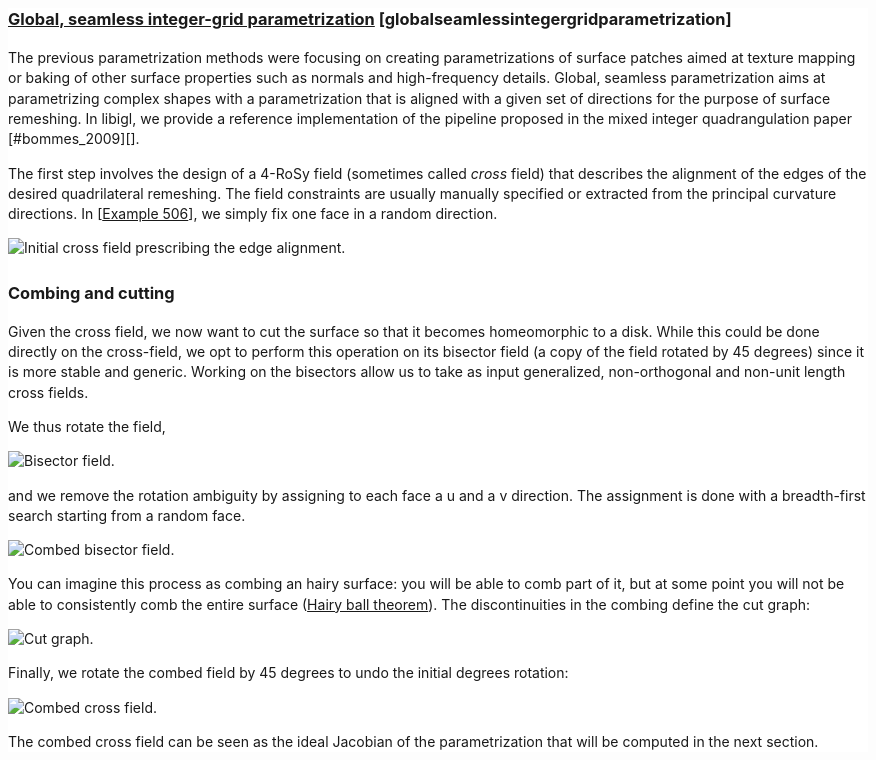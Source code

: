 ### [Global, seamless integer-grid parametrization](#globalseamlessintegergridparametrization) [globalseamlessintegergridparametrization]

The previous parametrization methods were focusing on creating parametrizations
of surface patches aimed at texture mapping or baking of other surface
properties such as normals and high-frequency details. Global, seamless
parametrization aims at parametrizing complex shapes with a parametrization
that is aligned with a given set of directions for the purpose of surface
remeshing. In libigl, we provide a reference  implementation of the pipeline
proposed in the mixed integer quadrangulation paper [#bommes_2009][].

The first step involves the design of a 4-RoSy field (sometimes called *cross*
field) that describes the alignment of the edges of the desired quadrilateral
remeshing. The field constraints are usually manually specified or extracted
from the principal curvature directions. In [[Example
506](506_FrameField/main.cpp)], we simply fix one face in a random direction.

![Initial cross field prescribing the edge alignment.](images/505_MIQ_1.png)

### Combing and cutting

Given the cross field, we now want to cut the surface so that it becomes
homeomorphic to a disk. While this could be done directly on the cross-field, we
opt to perform this operation on its bisector field (a copy of the field
rotated by 45 degrees) since it is more stable and generic. Working on the
bisectors allow us to take as input generalized, non-orthogonal and non-unit
length cross fields.

We thus rotate the field,

![Bisector field.](images/505_MIQ_2.png)

and we remove the rotation ambiguity by assigning to each face a u and a v
direction. The assignment is done with a breadth-first search starting from a
random face.

![Combed bisector field.](images/505_MIQ_3.png)

You can imagine this process as combing an hairy surface: you will be able to
comb part of it, but at some point you will not be able to consistently comb
the entire surface ([Hairy ball
theorem](http://en.wikipedia.org/wiki/Hairy_ball_theorem)). The discontinuities
in the combing define the cut graph:

![Cut graph.](images/505_MIQ_4.png)

Finally, we rotate the combed field by 45 degrees to undo the initial degrees
rotation:

![Combed cross field.](images/505_MIQ_5.png)

The combed cross field can be seen as the ideal Jacobian of the parametrization
that will be computed in the next section.
